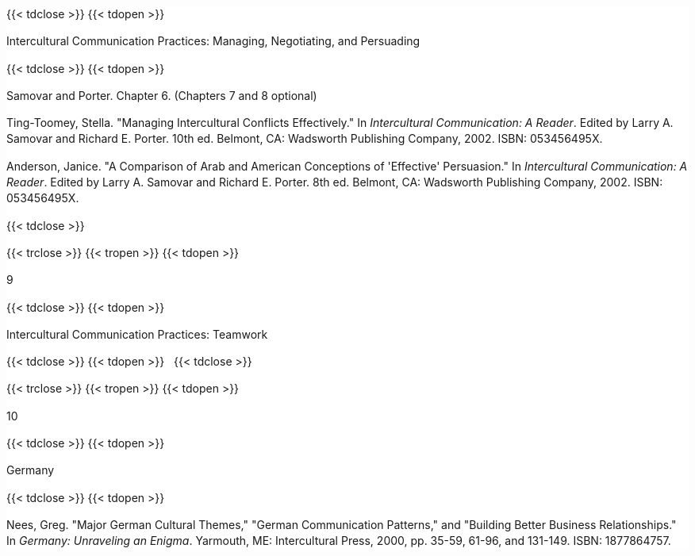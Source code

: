 
{{< tdclose >}}
{{< tdopen >}}


Intercultural Communication Practices: Managing, Negotiating, and Persuading


{{< tdclose >}}
{{< tdopen >}}


Samovar and Porter. Chapter 6. (Chapters 7 and 8 optional)

Ting-Toomey, Stella. "Managing Intercultural Conflicts Effectively." In _Intercultural Communication: A Reader_. Edited by Larry A. Samovar and Richard E. Porter. 10th ed. Belmont, CA: Wadsworth Publishing Company, 2002. ISBN: 053456495X.

Anderson, Janice. "A Comparison of Arab and American Conceptions of 'Effective' Persuasion." In _Intercultural Communication: A Reader_. Edited by Larry A. Samovar and Richard E. Porter. 8th ed. Belmont, CA: Wadsworth Publishing Company, 2002. ISBN: 053456495X.


{{< tdclose >}}

{{< trclose >}}
{{< tropen >}}
{{< tdopen >}}


9


{{< tdclose >}}
{{< tdopen >}}


Intercultural Communication Practices: Teamwork


{{< tdclose >}}
{{< tdopen >}}
 
{{< tdclose >}}

{{< trclose >}}
{{< tropen >}}
{{< tdopen >}}


10


{{< tdclose >}}
{{< tdopen >}}


Germany


{{< tdclose >}}
{{< tdopen >}}


Nees, Greg. "Major German Cultural Themes," "German Communication Patterns," and "Building Better Business Relationships." In _Germany: Unraveling an Enigma_. Yarmouth, ME: Intercultural Press, 2000, pp. 35-59, 61-96, and 131-149. ISBN: 1877864757.
